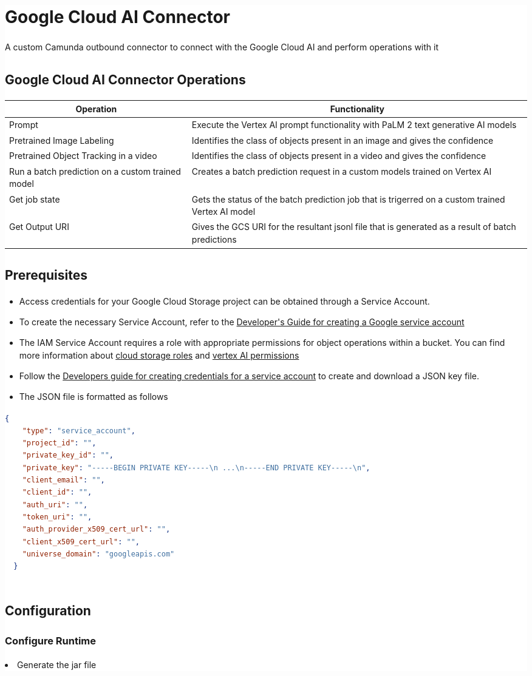 # Google Cloud AI Connector

A custom Camunda outbound connector to connect with the Google Cloud AI and perform operations with it
## Google Cloud AI Connector Operations

| Operation           | Functionality                                             |
|---------------------|-----------------------------------------------------------|
| Prompt               | Execute the Vertex AI prompt functionality with PaLM 2 text generative AI models          |
| Pretrained Image Labeling | Identifies the class of objects present in an image and gives the confidence|
| Pretrained Object Tracking in a video | Identifies the class of objects present in a video and gives the confidence|
| Run a batch prediction on a custom trained model | Creates a batch prediction request in a custom models trained on Vertex AI|
| Get job state | Gets the status of the batch prediction job that is trigerred on a custom trained Vertex AI model|
| Get Output URI | Gives the GCS URI for the resultant jsonl file that is generated as a result of batch predictions|

## Prerequisites
- Access credentials for your Google Cloud Storage project can be obtained through a Service Account. 
- To create the necessary Service Account, refer to the [Developer's Guide for creating a Google service account](https://developers.google.com/workspace/guides/create-credentials#service-account)
- The IAM Service Account requires a role with appropriate permissions for object operations within a bucket. You can find more information about [cloud storage roles](https://cloud.google.com/storage/docs/access-control/iam-roles) and [vertex AI permissions](https://cloud.google.com/vertex-ai/docs/general/access-control) 
- Follow the [Developers guide for creating credentials for a service account](https://developers.google.com/workspace/guides/create-credentials#create_credentials_for_a_service_account) to create and download a JSON key file.

- The JSON file is formatted as follows
```json
{
    "type": "service_account",
    "project_id": "",
    "private_key_id": "",
    "private_key": "-----BEGIN PRIVATE KEY-----\n ...\n-----END PRIVATE KEY-----\n",
    "client_email": "",
    "client_id": "",
    "auth_uri": "",
    "token_uri": "",
    "auth_provider_x509_cert_url": "",
    "client_x509_cert_url": "",
    "universe_domain": "googleapis.com"
  }
  
```
## Configuration
### Configure Runtime
<li> Generate the jar file
